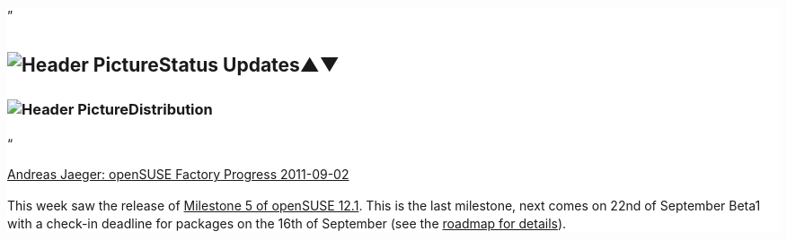 ”
























## ![Header Picture](//saigkill.homelinux.net/images/OWN-oxygen-Board1.png)Status Updates▲▼

























### ![Header Picture](//saigkill.homelinux.net/images/Suse_Box.png)Distribution


















“


[Andreas Jaeger: openSUSE Factory Progress 2011-09-02](//jaegerandi.blogspot.com/2011/09/opensuse-factory-progress-2011-09-02.html)


This week saw the release of [Milestone 5
of openSUSE 12.1](//news.opensuse.org/2011/09/01/and-the-milestones-keep-on-coming/). This is the last milestone, next comes on 22nd of September
Beta1 with a check-in deadline for packages on the 16th of September (see the [roadmap for details](//www.suse.de/%7Ecoolo/opensuse_12.1/)).
